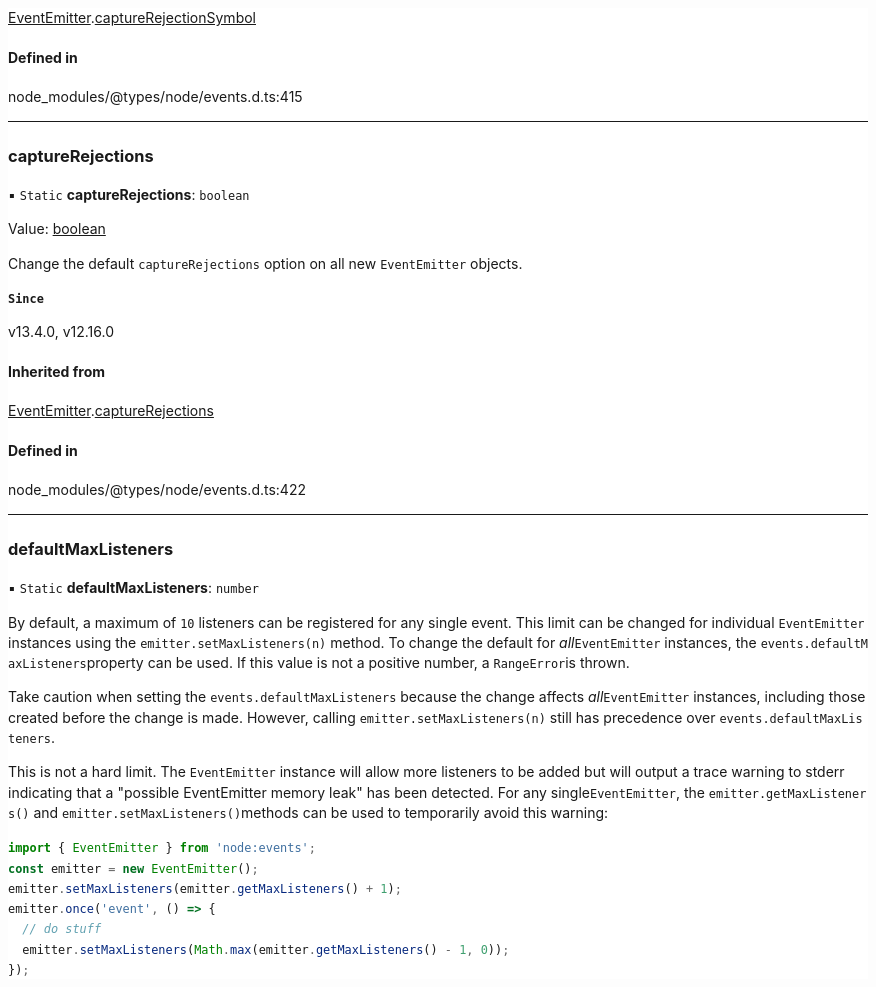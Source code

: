 [EventEmitter](internal_.EventEmitter-1.md).[captureRejectionSymbol](internal_.EventEmitter-1.md#capturerejectionsymbol)

#### Defined in

node_modules/@types/node/events.d.ts:415

___

### captureRejections

▪ `Static` **captureRejections**: `boolean`

Value: [boolean](https://developer.mozilla.org/en-US/docs/Web/JavaScript/Data_structures#Boolean_type)

Change the default `captureRejections` option on all new `EventEmitter` objects.

**`Since`**

v13.4.0, v12.16.0

#### Inherited from

[EventEmitter](internal_.EventEmitter-1.md).[captureRejections](internal_.EventEmitter-1.md#capturerejections)

#### Defined in

node_modules/@types/node/events.d.ts:422

___

### defaultMaxListeners

▪ `Static` **defaultMaxListeners**: `number`

By default, a maximum of `10` listeners can be registered for any single
event. This limit can be changed for individual `EventEmitter` instances
using the `emitter.setMaxListeners(n)` method. To change the default
for _all_`EventEmitter` instances, the `events.defaultMaxListeners`property can be used. If this value is not a positive number, a `RangeError`is thrown.

Take caution when setting the `events.defaultMaxListeners` because the
change affects _all_`EventEmitter` instances, including those created before
the change is made. However, calling `emitter.setMaxListeners(n)` still has
precedence over `events.defaultMaxListeners`.

This is not a hard limit. The `EventEmitter` instance will allow
more listeners to be added but will output a trace warning to stderr indicating
that a "possible EventEmitter memory leak" has been detected. For any single`EventEmitter`, the `emitter.getMaxListeners()` and `emitter.setMaxListeners()`methods can be used to
temporarily avoid this warning:

```js
import { EventEmitter } from 'node:events';
const emitter = new EventEmitter();
emitter.setMaxListeners(emitter.getMaxListeners() + 1);
emitter.once('event', () => {
  // do stuff
  emitter.setMaxListeners(Math.max(emitter.getMaxListeners() - 1, 0));
});
```
